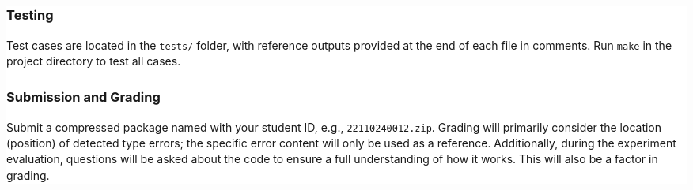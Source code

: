 ### Testing

Test cases are located in the `tests/` folder, with reference outputs provided at the end of each file in comments. Run `make` in the project directory to test all cases.

### Submission and Grading

Submit a compressed package named with your student ID, e.g., `22110240012.zip`. Grading will primarily consider the location (position) of detected type errors; the specific error content will only be used as a reference. Additionally, during the experiment evaluation, questions will be asked about the code to ensure a full understanding of how it works. This will also be a factor in grading.